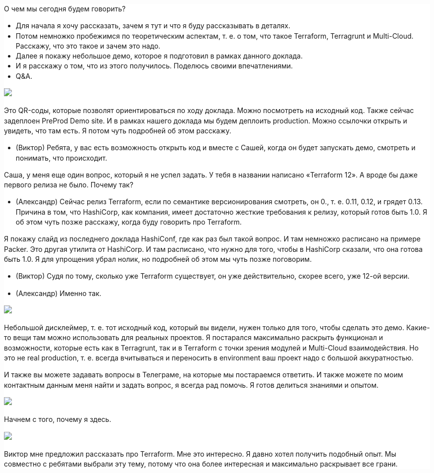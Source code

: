О чем мы сегодня будем говорить? 

- Для начала я хочу рассказать, зачем я тут и что я буду рассказывать в деталях. 
- Потом немножко пробежимся по теоретическим аспектам, т. е. о том, что такое Terraform, Terragrunt и Multi-Cloud. Расскажу, что это такое и зачем это надо. 
- Далее я покажу небольшое демо, которое я подготовил в рамках данного доклада. 
- И я расскажу о том, что из этого получилось. Поделюсь своими впечатлениями.
- Q&A.

![](https://habrastorage.org/webt/xy/lv/aa/xylvaahifuge-chsrptqzbofhxe.png)

Это QR-соды, которые позволят ориентироваться по ходу доклада. Можно посмотреть на исходный код. Также сейчас задеплоен PreProd Demo site. И в рамках нашего доклада мы будем деплоить production. Можно ссылочки открыть и увидеть, что там есть. Я потом чуть подробней об этом расскажу. 

-   (Виктор) Ребята, у вас есть возможность открыть код и вместе с Сашей, когда он будет запускать демо, смотреть и понимать, что происходит. 

Саша, у меня еще один вопрос, который я не успел задать. У тебя в названии написано «Terraform 12». А вроде бы даже первого релиза не было. Почему так?

-   (Александр) Сейчас релиз Terraform, если по семантике версионирования смотреть, он 0., т. е. 0.11, 0.12, и грядет 0.13. Причина в том, что HashiCorp, как компания, имеет достаточно жесткие требования к релизу, который готов быть 1.0. Я об этом чуть позже расскажу, когда буду говорить про Terraform. 

Я покажу слайд из последнего доклада HashiConf, где как раз был такой вопрос. И там немножко расписано на примере Packer. Это другая утилита от HashiCorp. И там расписано, что нужно для того, чтобы в HashiCorp сказали, что она готова быть 1.0. Я для упрощения убрал нолик, но подробней об этом мы чуть позже поговорим. 

-   (Виктор) Судя по тому, сколько уже Terraform существует, он уже действительно, скорее всего, уже 12-ой версии. 

-   (Александр) Именно так. 

![](https://habrastorage.org/webt/hf/5y/ug/hf5yug4ss9w6gghddgrof0nals4.png)

Небольшой дисклеймер, т. е. тот исходный код, который вы видели, нужен только для того, чтобы сделать это демо. Какие-то вещи там можно использовать для реальных проектов. Я постарался максимально раскрыть функционал и возможности, которые есть как в Terragrunt, так и в Terraform с точки зрения модулей и Multi-Cloud взаимодействия. Но это не real production, т. е. всегда вчитываться и переносить в environment ваш проект надо с большой аккуратностью.

И также вы можете задавать вопросы в Телеграме, на которые мы постараемся ответить. И также можете по моим контактным данным меня найти и задать вопрос, я всегда рад помочь. Я готов делиться знаниями и опытом. 

![](https://habrastorage.org/webt/rz/bp/mp/rzbpmpev_8mcasisqqpxvwlv0_w.png)

Начнем с того, почему я здесь. 

![](https://habrastorage.org/webt/ja/ep/ej/jaepejvexepmdlk958zt6goy688.png)

Виктор мне предложил рассказать про Terraform. Мне это интересно. Я давно хотел получить подобный опыт. Мы совместно с ребятами выбрали эту тему, потому что она более интересная и максимально раскрывает все грани.
